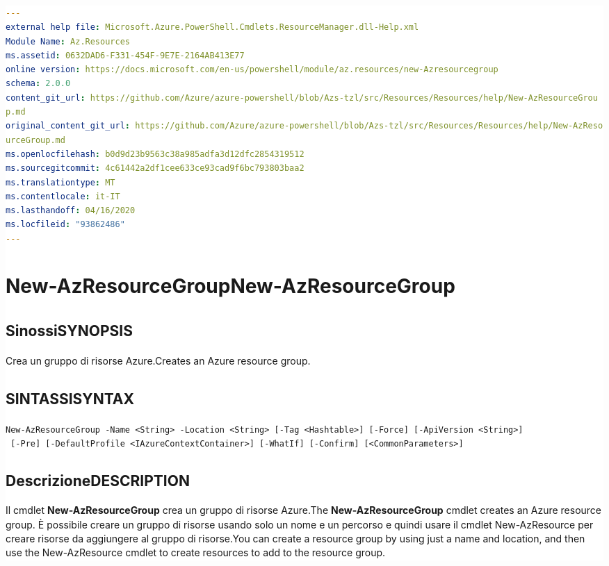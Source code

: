 ```yaml
---
external help file: Microsoft.Azure.PowerShell.Cmdlets.ResourceManager.dll-Help.xml
Module Name: Az.Resources
ms.assetid: 0632DAD6-F331-454F-9E7E-2164AB413E77
online version: https://docs.microsoft.com/en-us/powershell/module/az.resources/new-Azresourcegroup
schema: 2.0.0
content_git_url: https://github.com/Azure/azure-powershell/blob/Azs-tzl/src/Resources/Resources/help/New-AzResourceGroup.md
original_content_git_url: https://github.com/Azure/azure-powershell/blob/Azs-tzl/src/Resources/Resources/help/New-AzResourceGroup.md
ms.openlocfilehash: b0d9d23b9563c38a985adfa3d12dfc2854319512
ms.sourcegitcommit: 4c61442a2df1cee633ce93cad9f6bc793803baa2
ms.translationtype: MT
ms.contentlocale: it-IT
ms.lasthandoff: 04/16/2020
ms.locfileid: "93862486"
---
```

# <span data-ttu-id="765cc-101">New-AzResourceGroup</span><span class="sxs-lookup"><span data-stu-id="765cc-101">New-AzResourceGroup</span></span>

## <span data-ttu-id="765cc-102">Sinossi</span><span class="sxs-lookup"><span data-stu-id="765cc-102">SYNOPSIS</span></span>
<span data-ttu-id="765cc-103">Crea un gruppo di risorse Azure.</span><span class="sxs-lookup"><span data-stu-id="765cc-103">Creates an Azure resource group.</span></span>

## <span data-ttu-id="765cc-104">SINTASSI</span><span class="sxs-lookup"><span data-stu-id="765cc-104">SYNTAX</span></span>

```
New-AzResourceGroup -Name <String> -Location <String> [-Tag <Hashtable>] [-Force] [-ApiVersion <String>]
 [-Pre] [-DefaultProfile <IAzureContextContainer>] [-WhatIf] [-Confirm] [<CommonParameters>]
```

## <span data-ttu-id="765cc-105">Descrizione</span><span class="sxs-lookup"><span data-stu-id="765cc-105">DESCRIPTION</span></span>
<span data-ttu-id="765cc-106">Il cmdlet **New-AzResourceGroup** crea un gruppo di risorse Azure.</span><span class="sxs-lookup"><span data-stu-id="765cc-106">The **New-AzResourceGroup** cmdlet creates an Azure resource group.</span></span>
<span data-ttu-id="765cc-107">È possibile creare un gruppo di risorse usando solo un nome e un percorso e quindi usare il cmdlet New-AzResource per creare risorse da aggiungere al gruppo di risorse.</span><span class="sxs-lookup"><span data-stu-id="765cc-107">You can create a resource group by using just a name and location, and then use the New-AzResource cmdlet to create resources to add to the resource group.</span></span>